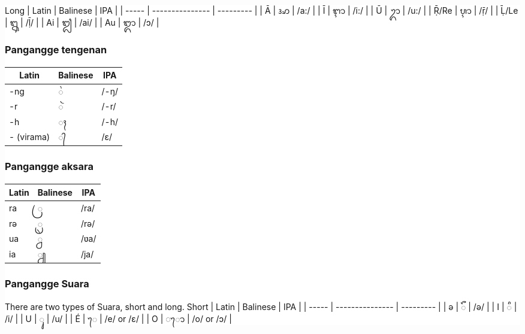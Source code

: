 Long
| Latin | Balinese  | IPA       |
| ----- | --------------- | --------- |
| Ā     | ᬆ              | /a:/       |
| Ī     | ᬈ              | /i:/       |
| Ū     | ᬊ              | /u:/       |
| Ṝ/Re     | ᬌ              | /ṝ/       |
| Ḹ/Le     | ᬎ              | /ḹ/       |
| Ai     | ᬐ            | /ai/       |
| Au     | ᬒ            | /ɔ/       |

### Pangangge tengenan
| Latin | Balinese  | IPA       |
| ----- | --------------- | --------- |
| -ng     | ᬂ              | /-ŋ/       |
| -r     | ᬃ              | /-r/       |
| -h     | ᬄ              | /-h/       |
| - (virama)     | ᭄              | /ɛ/       |

### Pangangge aksara
| Latin | Balinese  | IPA       |
| ----- | --------------- | --------- |
| ra     | ◌᭄ᬭ              | /ra/       |
| rə     | ᬺ              | /rə/       |
| ua     | ◌᭄ᬯ              | /ʋa/       |
| ia     | ◌᭄ᬬ              | /ja/       |


### Pangangge Suara
There are two types of Suara, short and long.
Short
| Latin | Balinese  | IPA       |
| ----- | --------------- | --------- |
| ə     |  ᭂ              | /ə/       |
| I     |  ᬶ              | /i/       |
| U     |  ᬸ              | /u/       |
| É     |  ᬾ              | /e/ or /ɛ/       |
| O     | ◌ᭀ            | /o/ or /ɔ/       |
